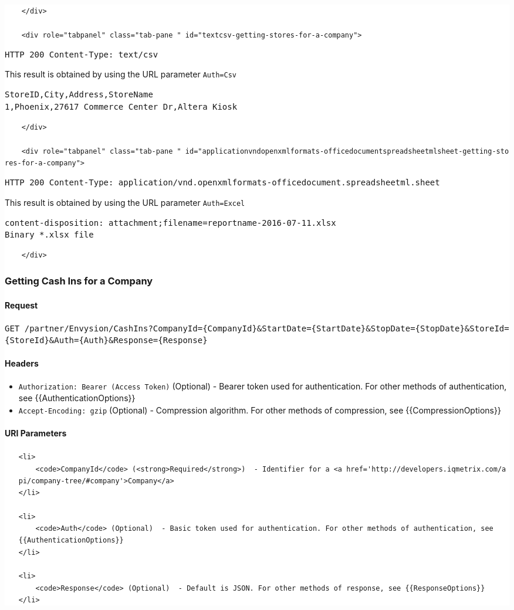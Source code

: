         </div>
    
        <div role="tabpanel" class="tab-pane " id="textcsv-getting-stores-for-a-company">
            
<pre>HTTP 200 Content-Type: text/csv</pre>
<p>This result is obtained by using the URL parameter <code>Auth=Csv</code></p>
<pre>StoreID,City,Address,StoreName
1,Phoenix,27617 Commerce Center Dr,Altera Kiosk</pre>
            
        </div>
    
        <div role="tabpanel" class="tab-pane " id="applicationvndopenxmlformats-officedocumentspreadsheetmlsheet-getting-stores-for-a-company">
            
<pre>HTTP 200 Content-Type: application/vnd.openxmlformats-officedocument.spreadsheetml.sheet</pre>
<p>This result is obtained by using the URL parameter <code>Auth=Excel</code></p>
<pre>content-disposition: attachment;filename=reportname-2016-07-11.xlsx
Binary *.xlsx file</pre>
            
        </div>
                
</div>
        
    


<h3 id='getting-cash-ins-for-a-company' class='clickable-header top-level-header'>Getting Cash Ins for a Company</h3>



<h4>Request</h4>

<pre>
GET /partner/Envysion/CashIns?CompanyId={CompanyId}&StartDate={StartDate}&StopDate={StopDate}&StoreId={StoreId}&Auth={Auth}&Response={Response}
</pre>


<h4>Headers</h4>
<ul><li><code>Authorization: Bearer (Access Token)</code> (Optional) - Bearer token used for authentication. For other methods of authentication, see {{AuthenticationOptions}}</li><li><code>Accept-Encoding: gzip</code> (Optional) - Compression algorithm. For other methods of compression, see {{CompressionOptions}}</li></ul>



<h4>URI Parameters</h4>
<ul>
    
    <li>
        <code>CompanyId</code> (<strong>Required</strong>)  - Identifier for a <a href='http://developers.iqmetrix.com/api/company-tree/#company'>Company</a>
    </li>
    
    <li>
        <code>Auth</code> (Optional)  - Basic token used for authentication. For other methods of authentication, see {{AuthenticationOptions}}
    </li>
    
    <li>
        <code>Response</code> (Optional)  - Default is JSON. For other methods of response, see {{ResponseOptions}}
    </li>
    